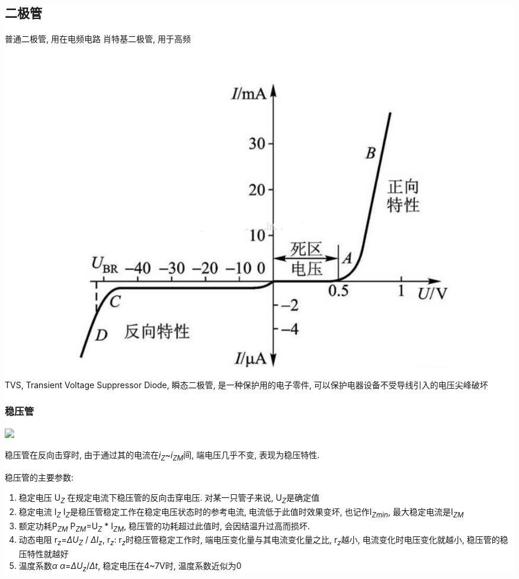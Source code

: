 ## 二极管

普通二极管, 用在电频电路
肖特基二极管, 用于高频

![](images/二极管-伏安特性.png)

TVS, Transient Voltage Suppressor Diode, 瞬态二极管, 是一种保护用的电子零件, 可以保护电器设备不受导线引入的电压尖峰破坏

### 稳压管

![](res/diode-2020-04-06-14-20-51.png)

稳压管在反向击穿时, 由于通过其的电流在$i_Z$~$i_{ZM}$间, 端电压几乎不变, 表现为稳压特性.

稳压管的主要参数:

1. 稳定电压 U$_Z$
    在规定电流下稳压管的反向击穿电压. 对某一只管子来说, U$_Z$是确定值
2. 稳定电流 I$_Z$
    I$_Z$是稳压管稳定工作在稳定电压状态时的参考电流, 电流低于此值时效果变坏, 也记作I$_Z$$_{min}$, 最大稳定电流是I$_{ZM}$
3. 额定功耗P$_{ZM}$
    P$_{ZM}$=U$_Z$ * I$_{ZM}$, 稳压管的功耗超过此值时, 会因结温升过高而损坏.
4. 动态电阻
    r$_{z}$=$\Delta U_Z$ / $\Delta I_z$, r$_{z}$: r$_{z}$时稳压管稳定工作时, 端电压变化量与其电流变化量之比, r$_z$越小, 电流变化时电压变化就越小, 稳压管的稳压特性就越好
5. 温度系数$\alpha$
    $\alpha$=$\Delta U_z$/$\Delta t$, 稳定电压在4~7V时, 温度系数近似为0
